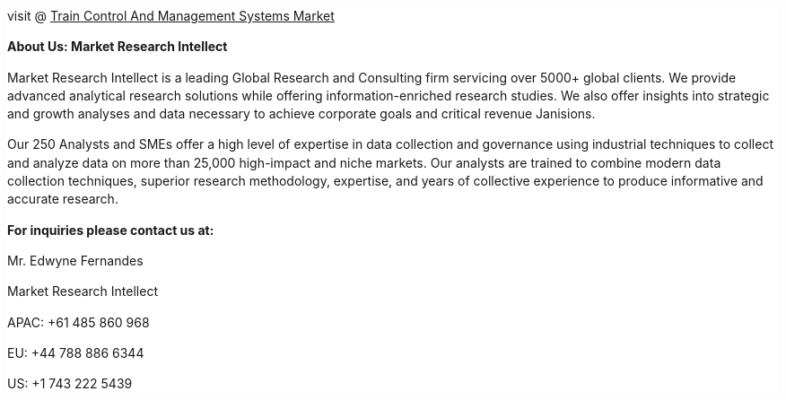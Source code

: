 visit&nbsp;@</strong>&nbsp;</span><span class="font-[700]"><a href="https://www.marketresearchintellect.com/product/train-control-and-management-systems-market-size-and-forecast/?utm_source=Linkedin&utm_medium=867" target="_blank" data-tracking-control-name="article-ssr-frontend-pulse_little-text-block" data-tracking-will-navigate="" data-test-link="">Train Control And Management Systems Market</a></span></p><p><strong><span class="font-[700]">About Us: Market Research Intellect</span></strong></p><p><span class="">Market Research Intellect is a leading Global Research and Consulting firm servicing over 5000+ global clients. We provide advanced analytical research solutions while offering information-enriched research studies.&nbsp;</span>We also offer insights into strategic and growth analyses and data necessary to achieve corporate goals and critical revenue Janisions.</p><p><span class="">Our 250 Analysts and SMEs offer a high level of expertise in data collection and governance using industrial techniques to collect and analyze data on more than 25,000 high-impact and niche markets. Our analysts are trained to combine modern data collection techniques, superior research methodology, expertise, and years of collective experience to produce informative and accurate research.</span></p><p><strong>For inquiries please contact us at:</strong></p><p>Mr. Edwyne Fernandes</p><p>Market Research Intellect</p><p>APAC: +61 485 860 968</p><p>EU: +44 788 886 6344</p><p>US: +1 743 222 5439</p>